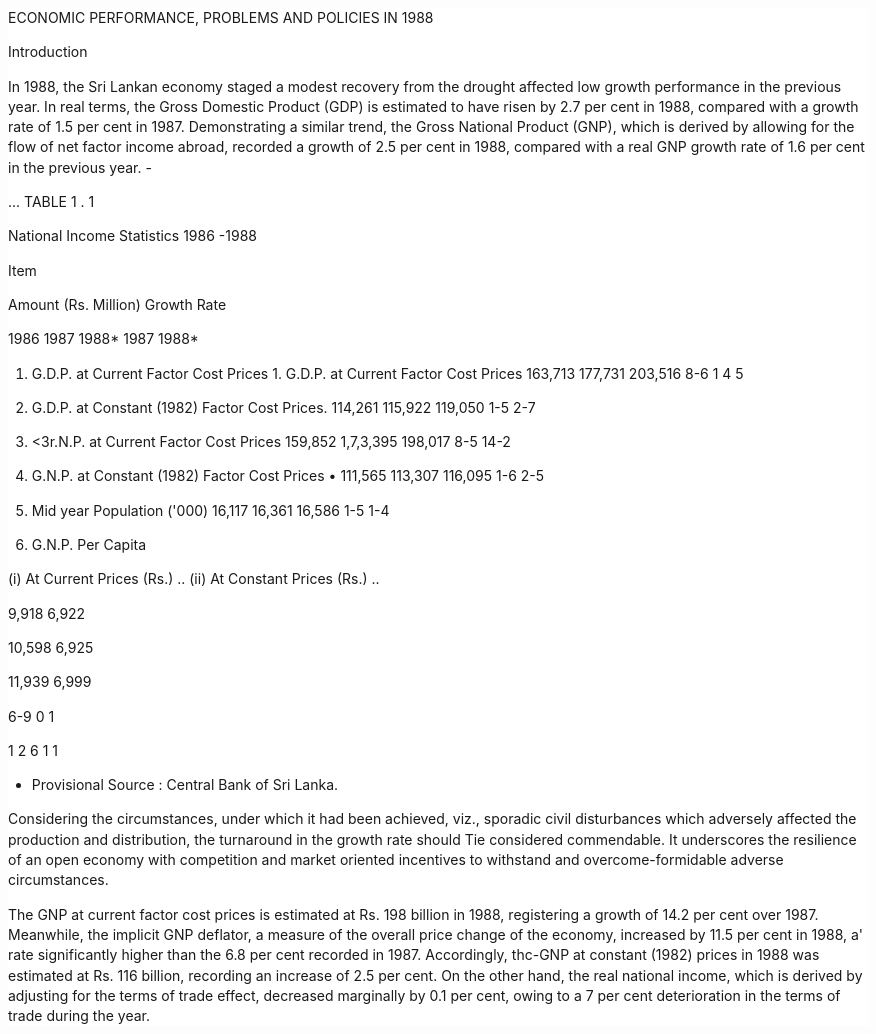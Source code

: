 ECONOMIC PERFORMANCE, PROBLEMS AND POLICIES IN 1988

Introduction

In 1988, the Sri Lankan economy staged a modest recovery from the drought affected low growth performance in the previous year. In real terms, the Gross Domestic Product (GDP) is estimated to have risen by 2.7 per cent in 1988, compared with a growth rate of 1.5 per cent in 1987. Demonstrating a similar trend, the Gross National Product (GNP), which is derived by allowing for the flow of net factor in­come abroad, recorded a growth of 2.5 per cent in 1988, compared with a real GNP growth rate of 1.6 per cent in the previous year. -

... TABLE 1 . 1

National Income Statistics 1986 -1988

Item

Amount (Rs. Million) Growth Rate

1986 1987 1988* 1987 1988*

1. G.D.P. at Current Factor Cost Prices 1. G.D.P. at Current Factor Cost Prices 163,713 177,731 203,516 8-6 1 4 5

2. G.D.P. at Constant (1982) Factor Cost Prices. 114,261 115,922 119,050 1-5 2-7

3. <3r.N.P. at Current Factor Cost Prices 159,852 1,7,3,395 198,017 8-5 14-2

4. G.N.P. at Constant (1982) Factor Cost Prices • 111,565 113,307 116,095 1-6 2-5

5. Mid year Population ('000) 16,117 16,361 16,586 1-5 1-4

6. G.N.P. Per Capita

(i) At Current Prices (Rs.) .. (ii) At Constant Prices (Rs.) ..

9,918 6,922

10,598 6,925

11,939 6,999

6-9 0 1

1 2 6 1 1

* Provisional Source : Central Bank of Sri Lanka.

Considering the circumstances, under which it had been achieved, viz., sporadic civil disturbances which adversely affected the production and distribution, the turn­around in the growth rate should Tie considered commendable. It underscores the resilience of an open economy with competition and market oriented incentives to withstand and overcome-formidable adverse circumstances.

The GNP at current factor cost prices is estimated at Rs. 198 billion in 1988, registering a growth of 14.2 per cent over 1987. Meanwhile, the implicit GNP de­flator, a measure of the overall price change of the economy, increased by 11.5 per cent in 1988, a' rate significantly higher than the 6.8 per cent recorded in 1987. Accor­dingly, thc-GNP at constant (1982) prices in 1988 was estimated at Rs. 116 billion, recording an increase of 2.5 per cent. On the other hand, the real national income, which is derived by adjusting for the terms of trade effect, decreased marginally by 0.1 per cent, owing to a 7 per cent deterioration in the terms of trade during the year.
